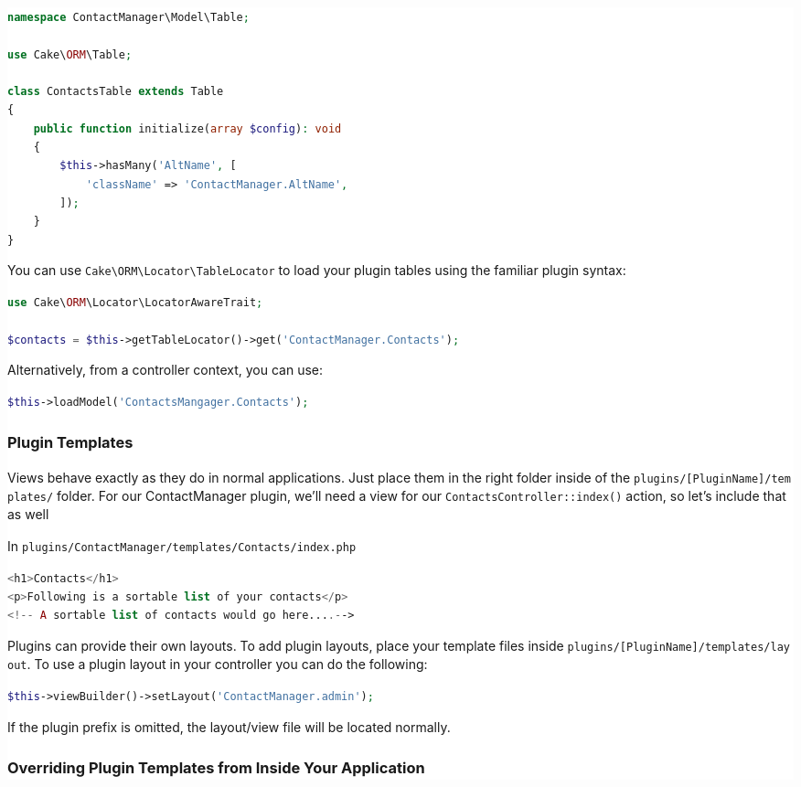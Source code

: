 ```php
namespace ContactManager\Model\Table;

use Cake\ORM\Table;

class ContactsTable extends Table
{
    public function initialize(array $config): void
    {
        $this->hasMany('AltName', [
            'className' => 'ContactManager.AltName',
        ]);
    }
}
```

You can use `Cake\ORM\Locator\TableLocator` to load your plugin tables using the familiar plugin syntax:

```php
use Cake\ORM\Locator\LocatorAwareTrait;

$contacts = $this->getTableLocator()->get('ContactManager.Contacts');
```

Alternatively, from a controller context, you can use:

```php
$this->loadModel('ContactsMangager.Contacts');
```

### Plugin Templates

Views behave exactly as they do in normal applications. Just place them in the right folder inside of the `plugins/[PluginName]/templates/` folder. For our ContactManager plugin, we’ll need a view for our `ContactsController::index()` action, so let’s include that as well

In `plugins/ContactManager/templates/Contacts/index.php`

```php
<h1>Contacts</h1>
<p>Following is a sortable list of your contacts</p>
<!-- A sortable list of contacts would go here....-->
```

Plugins can provide their own layouts. To add plugin layouts, place your template files inside `plugins/[PluginName]/templates/layout`. To use a plugin layout in your controller you can do the following:

```php
$this->viewBuilder()->setLayout('ContactManager.admin');
```

If the plugin prefix is omitted, the layout/view file will be located normally.

### Overriding Plugin Templates from Inside Your Application
